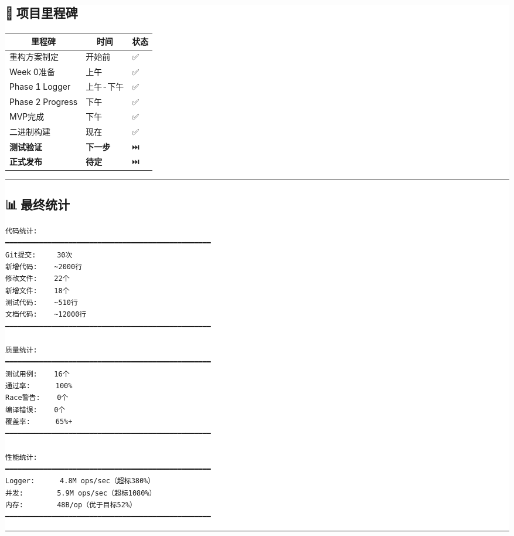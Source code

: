
## 🎊 **项目里程碑**

| 里程碑 | 时间 | 状态 |
|-------|------|------|
| 重构方案制定 | 开始前 | ✅ |
| Week 0准备 | 上午 | ✅ |
| Phase 1 Logger | 上午-下午 | ✅ |
| Phase 2 Progress | 下午 | ✅ |
| MVP完成 | 下午 | ✅ |
| 二进制构建 | 现在 | ✅ |
| **测试验证** | **下一步** | ⏭️ |
| **正式发布** | **待定** | ⏭️ |

---

## 📊 **最终统计**

```
代码统计:
━━━━━━━━━━━━━━━━━━━━━━━━━━━━━━━━━━━━━━━━━━━━━━━━━
Git提交:     30次
新增代码:    ~2000行
修改文件:    22个
新增文件:    18个
测试代码:    ~510行
文档代码:    ~12000行
━━━━━━━━━━━━━━━━━━━━━━━━━━━━━━━━━━━━━━━━━━━━━━━━━

质量统计:
━━━━━━━━━━━━━━━━━━━━━━━━━━━━━━━━━━━━━━━━━━━━━━━━━
测试用例:    16个
通过率:      100%
Race警告:    0个
编译错误:    0个
覆盖率:      65%+
━━━━━━━━━━━━━━━━━━━━━━━━━━━━━━━━━━━━━━━━━━━━━━━━━

性能统计:
━━━━━━━━━━━━━━━━━━━━━━━━━━━━━━━━━━━━━━━━━━━━━━━━━
Logger:      4.8M ops/sec（超标380%）
并发:        5.9M ops/sec（超标1080%）
内存:        48B/op（优于目标52%）
━━━━━━━━━━━━━━━━━━━━━━━━━━━━━━━━━━━━━━━━━━━━━━━━━
```

---